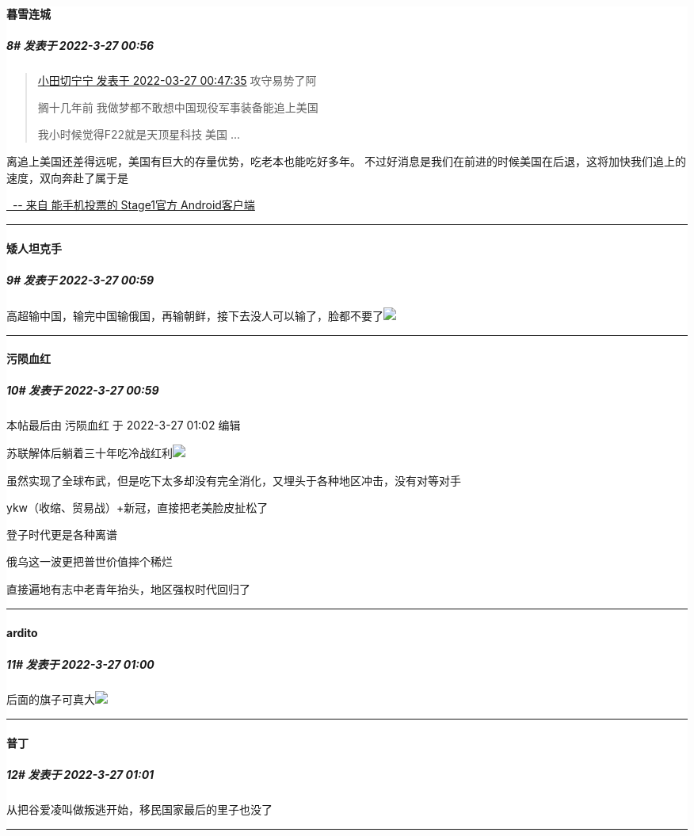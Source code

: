 ####  暮雪连城  
##### 8#       发表于 2022-3-27 00:56

<blockquote><a href="httphttps://bbs.saraba1st.com/2b/forum.php?mod=redirect&amp;goto=findpost&amp;pid=55199963&amp;ptid=2060175" target="_blank">小田切宁宁 发表于 2022-03-27 00:47:35</a>
攻守易势了阿

搁十几年前 我做梦都不敢想中国现役军事装备能追上美国 

我小时候觉得F22就是天顶星科技 美国 ...</blockquote>离追上美国还差得远呢，美国有巨大的存量优势，吃老本也能吃好多年。
不过好消息是我们在前进的时候美国在后退，这将加快我们追上的速度，双向奔赴了属于是

[  -- 来自 能手机投票的 Stage1官方 Android客户端](https://www.coolapk.com/apk/140634)

*****

####  矮人坦克手  
##### 9#       发表于 2022-3-27 00:59

高超输中国，输完中国输俄国，再输朝鲜，接下去没人可以输了，脸都不要了<img src="https://static.saraba1st.com/image/smiley/face2017/067.png" referrerpolicy="no-referrer">

*****

####  污陨血红  
##### 10#       发表于 2022-3-27 00:59

 本帖最后由 污陨血红 于 2022-3-27 01:02 编辑 

苏联解体后躺着三十年吃冷战红利<img src="https://static.saraba1st.com/image/smiley/face2017/049.png" referrerpolicy="no-referrer">

虽然实现了全球布武，但是吃下太多却没有完全消化，又埋头于各种地区冲击，没有对等对手

ykw（收缩、贸易战）+新冠，直接把老美脸皮扯松了

登子时代更是各种离谱

俄乌这一波更把普世价值摔个稀烂

直接遍地有志中老青年抬头，地区强权时代回归了

*****

####  ardito  
##### 11#       发表于 2022-3-27 01:00

后面的旗子可真大<img src="https://static.saraba1st.com/image/smiley/face2017/067.png" referrerpolicy="no-referrer">

*****

####  普丁  
##### 12#       发表于 2022-3-27 01:01

从把谷爱凌叫做叛逃开始，移民国家最后的里子也没了

*****
